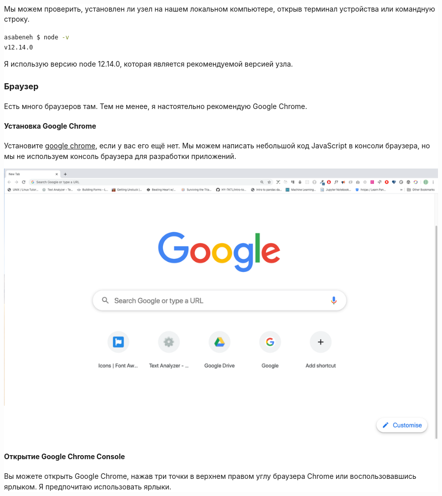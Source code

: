 Мы можем проверить, установлен ли узел на нашем локальном компьютере, открыв терминал устройства или командную строку.

```sh
asabeneh $ node -v
v12.14.0
```

Я использую версию node 12.14.0, которая является рекомендуемой версией узла.

### Браузер

Есть много браузеров там. Тем не менее, я настоятельно рекомендую Google Chrome.

#### Установка Google Chrome

Установите [google chrome](https://www.google.com/chrome/), если у вас его ещё нет. Мы можем написать небольшой код JavaScript в консоли браузера, но мы не используем консоль браузера для разработки приложений.

![Google Chrome](images/google_chrome.png)

#### Открытие Google Chrome Console

Вы можете открыть Google Chrome, нажав три точки в верхнем правом углу браузера Chrome или воспользовавшись ярлыком. Я предпочитаю использовать ярлыки.
